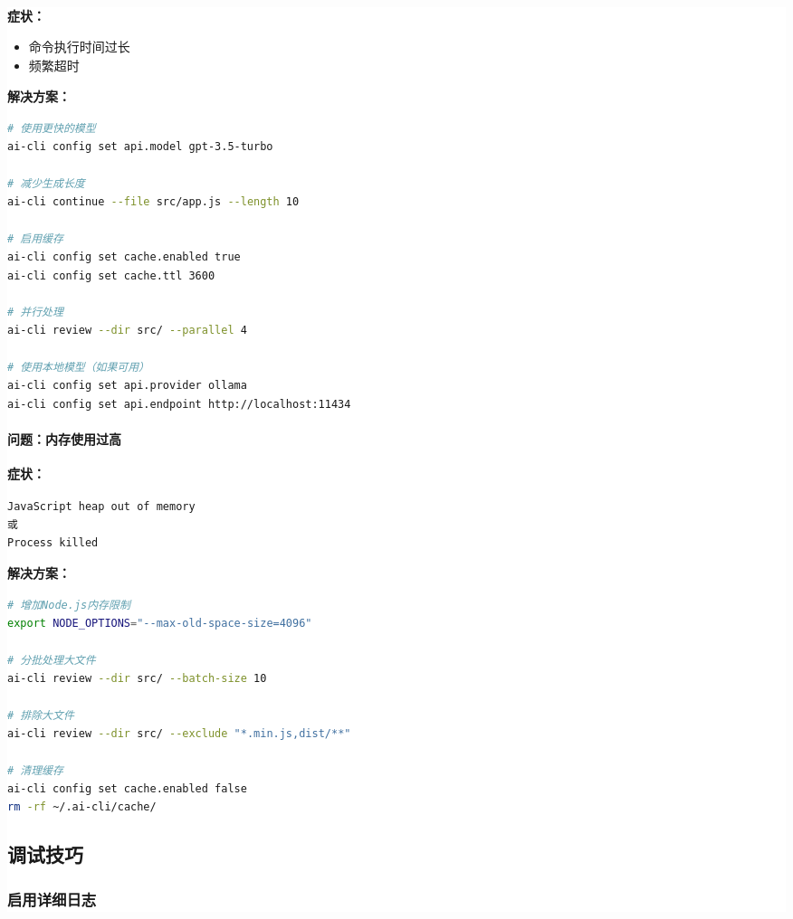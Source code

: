 **症状：**
- 命令执行时间过长
- 频繁超时

**解决方案：**
```bash
# 使用更快的模型
ai-cli config set api.model gpt-3.5-turbo

# 减少生成长度
ai-cli continue --file src/app.js --length 10

# 启用缓存
ai-cli config set cache.enabled true
ai-cli config set cache.ttl 3600

# 并行处理
ai-cli review --dir src/ --parallel 4

# 使用本地模型（如果可用）
ai-cli config set api.provider ollama
ai-cli config set api.endpoint http://localhost:11434
```

#### 问题：内存使用过高

**症状：**
```bash
JavaScript heap out of memory
或
Process killed
```

**解决方案：**
```bash
# 增加Node.js内存限制
export NODE_OPTIONS="--max-old-space-size=4096"

# 分批处理大文件
ai-cli review --dir src/ --batch-size 10

# 排除大文件
ai-cli review --dir src/ --exclude "*.min.js,dist/**"

# 清理缓存
ai-cli config set cache.enabled false
rm -rf ~/.ai-cli/cache/
```

## 调试技巧

### 启用详细日志
